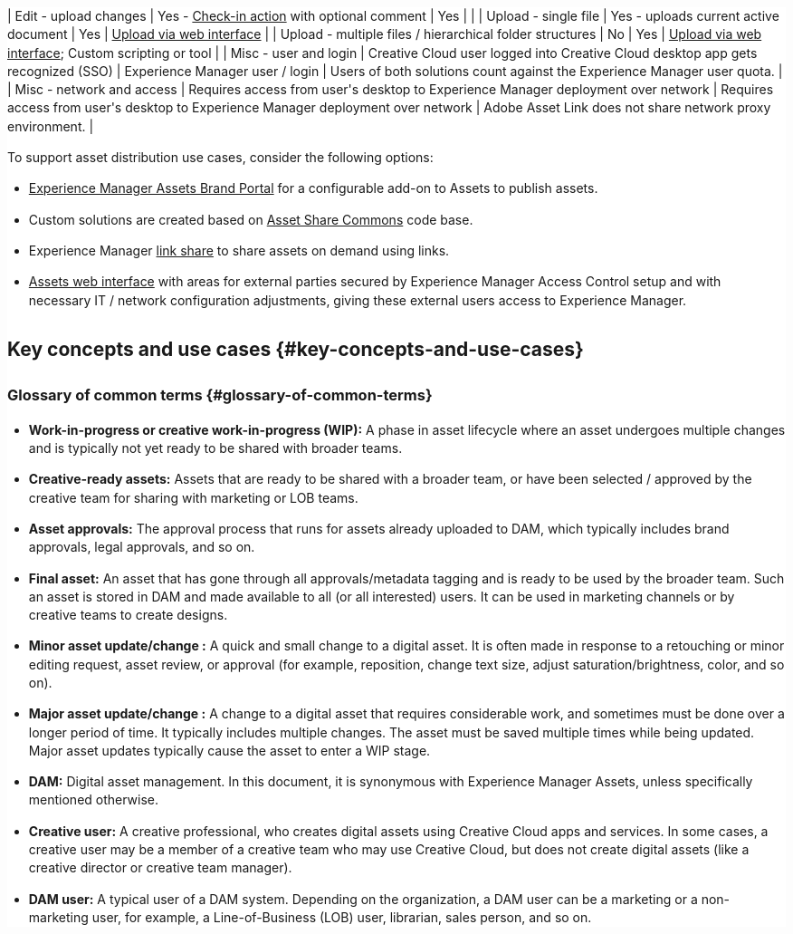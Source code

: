 | Edit - upload changes | Yes - [Check-in action](https://helpx.adobe.com/enterprise/using/manage-assets-using-adobe-asset-link.html) with optional comment | Yes |  |
| Upload - single file | Yes - uploads current active document | Yes | [Upload via web interface](/help/assets/manage-digital-assets.md#uploading-assets) |
| Upload - multiple files / hierarchical folder structures | No | Yes | [Upload via web interface](/help/assets/manage-digital-assets.md#uploading-assets); Custom scripting or tool |
| Misc - user and login | Creative Cloud user logged into Creative Cloud desktop app gets recognized (SSO) | Experience Manager user / login | Users of both solutions count against the Experience Manager user quota. |
| Misc - network and access | Requires access from user's desktop to Experience Manager deployment over network | Requires access from user's desktop to Experience Manager deployment over network | Adobe Asset Link does not share network proxy environment. |




To support asset distribution use cases, consider the following options:

* [Experience Manager Assets Brand Portal](https://experienceleague.adobe.com/docs/experience-manager-brand-portal/using/home.html) for a configurable add-on to Assets to publish assets.

* Custom solutions are created based on [Asset Share Commons](https://opensource.adobe.com/asset-share-commons/) code base.
* Experience Manager [link share](/help/assets/share-assets.md) to share assets on demand using links.
* [Assets web interface](/help/assets/manage-digital-assets.md) with areas for external parties secured by Experience Manager Access Control setup and with necessary IT / network configuration adjustments, giving these external users access to Experience Manager.

## Key concepts and use cases {#key-concepts-and-use-cases}

### Glossary of common terms {#glossary-of-common-terms}

* **Work-in-progress or creative work-in-progress (WIP):** A phase in asset lifecycle where an asset undergoes multiple changes and is typically not yet ready to be shared with broader teams.
* **Creative-ready assets:** Assets that are ready to be shared with a broader team, or have been  selected / approved  by the creative team for sharing with marketing or LOB teams.

* **Asset approvals:** The approval process that runs for assets already uploaded to DAM, which typically includes brand approvals, legal approvals, and so on.
* **Final asset:** An asset that has gone through all  approvals/metadata  tagging and is ready to be used by the broader team. Such an asset is stored in DAM and made available to all (or all interested) users. It can be used in marketing channels or by creative teams to create designs.

* **Minor asset  update/change :** A quick and small change to a digital asset. It is often made in response to a retouching or minor editing request, asset review, or approval (for example, reposition, change text size, adjust saturation/brightness, color, and so on).
* **Major asset  update/change :** A change to a digital asset that requires considerable work, and sometimes must be done over a longer period of time. It typically includes multiple changes. The asset must be saved multiple times while being updated. Major asset updates typically cause the asset to enter a WIP stage.
* **DAM:** Digital asset management. In this document, it is synonymous with Experience Manager Assets, unless specifically mentioned otherwise.
* **Creative user:** A creative professional, who creates digital assets using Creative Cloud apps and services. In some cases, a creative user may be a member of a creative team who may use Creative Cloud, but does not create digital assets (like a creative director or creative team manager).
* **DAM user:** A typical user of a DAM system. Depending on the organization, a DAM user can be a marketing or a non-marketing user, for example, a Line-of-Business (LOB) user, librarian, sales person, and so on.
